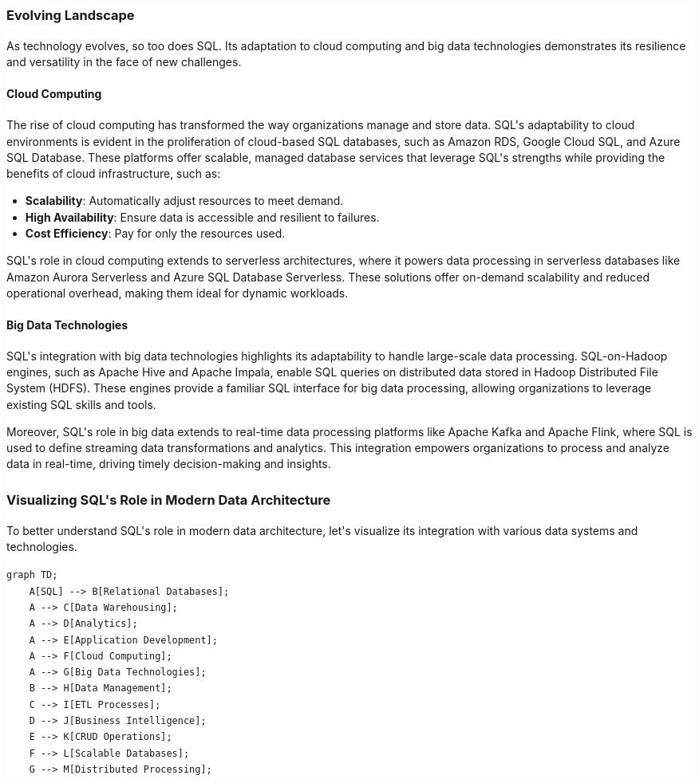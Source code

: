 ### Evolving Landscape

As technology evolves, so too does SQL. Its adaptation to cloud computing and big data technologies demonstrates its resilience and versatility in the face of new challenges.

#### Cloud Computing

The rise of cloud computing has transformed the way organizations manage and store data. SQL's adaptability to cloud environments is evident in the proliferation of cloud-based SQL databases, such as Amazon RDS, Google Cloud SQL, and Azure SQL Database. These platforms offer scalable, managed database services that leverage SQL's strengths while providing the benefits of cloud infrastructure, such as:

- **Scalability**: Automatically adjust resources to meet demand.
- **High Availability**: Ensure data is accessible and resilient to failures.
- **Cost Efficiency**: Pay for only the resources used.

SQL's role in cloud computing extends to serverless architectures, where it powers data processing in serverless databases like Amazon Aurora Serverless and Azure SQL Database Serverless. These solutions offer on-demand scalability and reduced operational overhead, making them ideal for dynamic workloads.

#### Big Data Technologies

SQL's integration with big data technologies highlights its adaptability to handle large-scale data processing. SQL-on-Hadoop engines, such as Apache Hive and Apache Impala, enable SQL queries on distributed data stored in Hadoop Distributed File System (HDFS). These engines provide a familiar SQL interface for big data processing, allowing organizations to leverage existing SQL skills and tools.

Moreover, SQL's role in big data extends to real-time data processing platforms like Apache Kafka and Apache Flink, where SQL is used to define streaming data transformations and analytics. This integration empowers organizations to process and analyze data in real-time, driving timely decision-making and insights.

### Visualizing SQL's Role in Modern Data Architecture

To better understand SQL's role in modern data architecture, let's visualize its integration with various data systems and technologies.

```mermaid
graph TD;
    A[SQL] --> B[Relational Databases];
    A --> C[Data Warehousing];
    A --> D[Analytics];
    A --> E[Application Development];
    A --> F[Cloud Computing];
    A --> G[Big Data Technologies];
    B --> H[Data Management];
    C --> I[ETL Processes];
    D --> J[Business Intelligence];
    E --> K[CRUD Operations];
    F --> L[Scalable Databases];
    G --> M[Distributed Processing];
```
